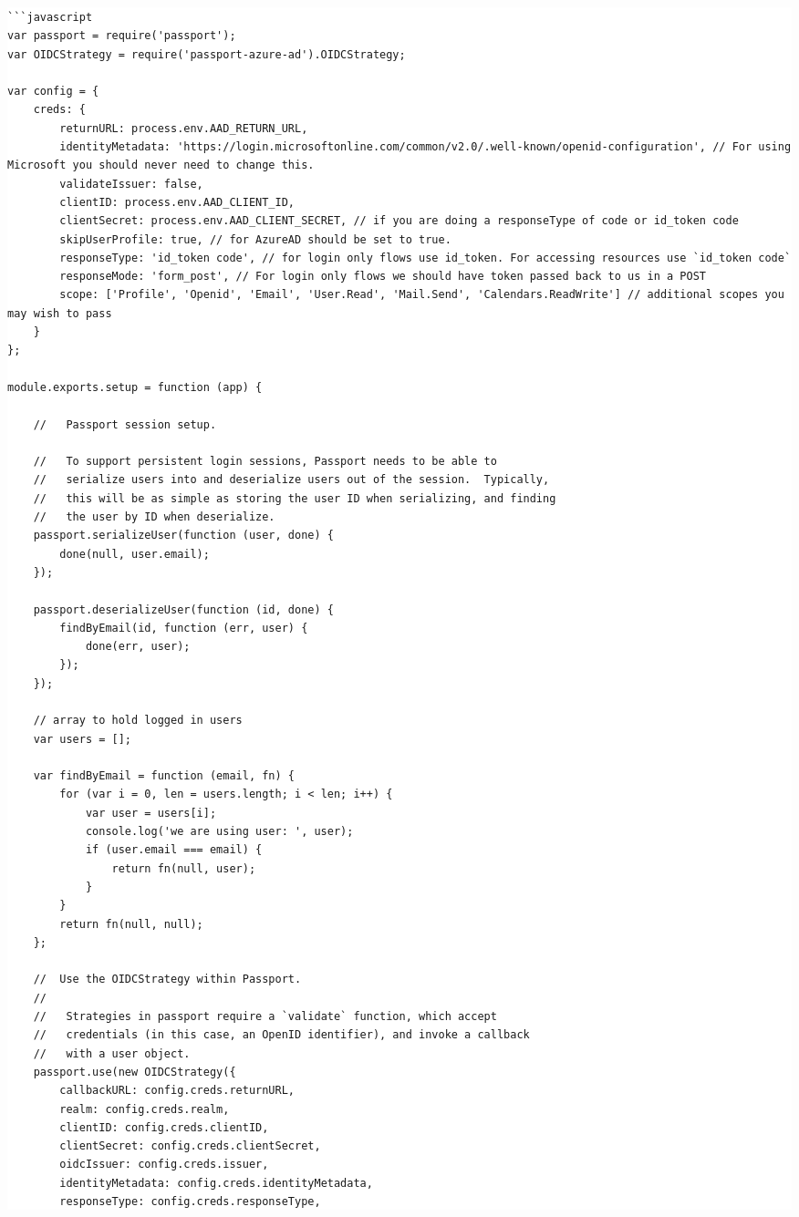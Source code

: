     ```javascript
    var passport = require('passport');
    var OIDCStrategy = require('passport-azure-ad').OIDCStrategy;

    var config = {
        creds: {
            returnURL: process.env.AAD_RETURN_URL,
            identityMetadata: 'https://login.microsoftonline.com/common/v2.0/.well-known/openid-configuration', // For using Microsoft you should never need to change this.
            validateIssuer: false,
            clientID: process.env.AAD_CLIENT_ID,
            clientSecret: process.env.AAD_CLIENT_SECRET, // if you are doing a responseType of code or id_token code
            skipUserProfile: true, // for AzureAD should be set to true.
            responseType: 'id_token code', // for login only flows use id_token. For accessing resources use `id_token code`
            responseMode: 'form_post', // For login only flows we should have token passed back to us in a POST
            scope: ['Profile', 'Openid', 'Email', 'User.Read', 'Mail.Send', 'Calendars.ReadWrite'] // additional scopes you may wish to pass
        }
    };

    module.exports.setup = function (app) {

        //   Passport session setup.

        //   To support persistent login sessions, Passport needs to be able to
        //   serialize users into and deserialize users out of the session.  Typically,
        //   this will be as simple as storing the user ID when serializing, and finding
        //   the user by ID when deserialize.
        passport.serializeUser(function (user, done) {
            done(null, user.email);
        });

        passport.deserializeUser(function (id, done) {
            findByEmail(id, function (err, user) {
                done(err, user);
            });
        });

        // array to hold logged in users
        var users = [];

        var findByEmail = function (email, fn) {
            for (var i = 0, len = users.length; i < len; i++) {
                var user = users[i];
                console.log('we are using user: ', user);
                if (user.email === email) {
                    return fn(null, user);
                }
            }
            return fn(null, null);
        };

        //  Use the OIDCStrategy within Passport. 
        // 
        //   Strategies in passport require a `validate` function, which accept
        //   credentials (in this case, an OpenID identifier), and invoke a callback
        //   with a user object.
        passport.use(new OIDCStrategy({
            callbackURL: config.creds.returnURL,
            realm: config.creds.realm,
            clientID: config.creds.clientID,
            clientSecret: config.creds.clientSecret,
            oidcIssuer: config.creds.issuer,
            identityMetadata: config.creds.identityMetadata,
            responseType: config.creds.responseType,
